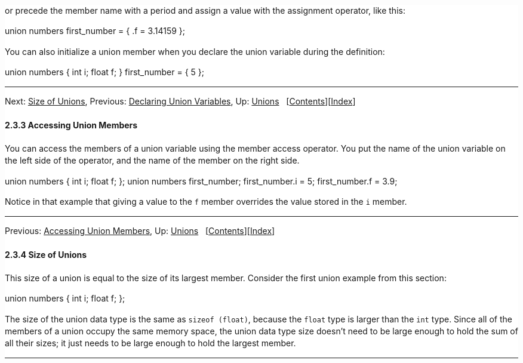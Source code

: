 or precede the member name with a period and assign a value with the assignment operator, like this:

union numbers first_number = { .f = 3.14159 };

You can also initialize a union member when you declare the union variable during the definition:

union numbers
  {
    int i;
    float f;
  } first_number = { 5 };

---

Next: [Size of Unions](https://www.gnu.org/software/gnu-c-manual/gnu-c-manual.html#Size-of-Unions), Previous: [Declaring Union Variables](https://www.gnu.org/software/gnu-c-manual/gnu-c-manual.html#Declaring-Union-Variables), Up: [Unions](https://www.gnu.org/software/gnu-c-manual/gnu-c-manual.html#Unions)   [[Contents](https://www.gnu.org/software/gnu-c-manual/gnu-c-manual.html#SEC_Contents "Table of contents")][[Index](https://www.gnu.org/software/gnu-c-manual/gnu-c-manual.html#Index "Index")]

#### 2.3.3 Accessing Union Members

You can access the members of a union variable using the member access operator. You put the name of the union variable on the left side of the operator, and the name of the member on the right side.

union numbers
  {
    int i;
    float f;
  };
union numbers first_number;
first_number.i = 5;
first_number.f = 3.9;

Notice in that example that giving a value to the `f` member overrides the value stored in the `i` member.

---

Previous: [Accessing Union Members](https://www.gnu.org/software/gnu-c-manual/gnu-c-manual.html#Accessing-Union-Members), Up: [Unions](https://www.gnu.org/software/gnu-c-manual/gnu-c-manual.html#Unions)   [[Contents](https://www.gnu.org/software/gnu-c-manual/gnu-c-manual.html#SEC_Contents "Table of contents")][[Index](https://www.gnu.org/software/gnu-c-manual/gnu-c-manual.html#Index "Index")]

#### 2.3.4 Size of Unions

This size of a union is equal to the size of its largest member. Consider the first union example from this section:

union numbers
  {
    int i;
    float f;
  };

The size of the union data type is the same as `sizeof (float)`, because the `float` type is larger than the `int` type. Since all of the members of a union occupy the same memory space, the union data type size doesn’t need to be large enough to hold the sum of all their sizes; it just needs to be large enough to hold the largest member.

---